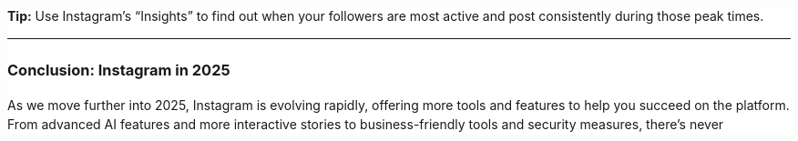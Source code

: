 **Tip:** Use Instagram’s “Insights” to find out when your followers are most active and post consistently during those peak times.

---

### **Conclusion: Instagram in 2025**
As we move further into 2025, Instagram is evolving rapidly, offering more tools and features to help you succeed on the platform. From advanced AI features and more interactive stories to business-friendly tools and security measures, there’s never
